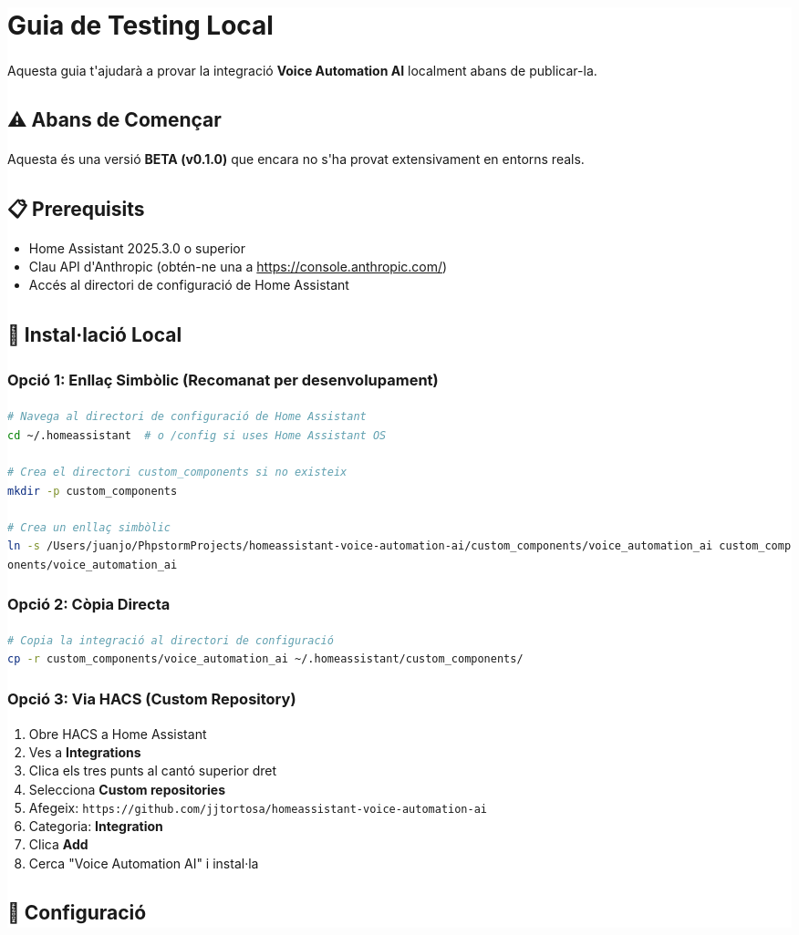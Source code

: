 # Guia de Testing Local

Aquesta guia t'ajudarà a provar la integració **Voice Automation AI** localment abans de publicar-la.

## ⚠️ Abans de Començar

Aquesta és una versió **BETA (v0.1.0)** que encara no s'ha provat extensivament en entorns reals.

## 📋 Prerequisits

- Home Assistant 2025.3.0 o superior
- Clau API d'Anthropic (obtén-ne una a https://console.anthropic.com/)
- Accés al directori de configuració de Home Assistant

## 🔧 Instal·lació Local

### Opció 1: Enllaç Simbòlic (Recomanat per desenvolupament)

```bash
# Navega al directori de configuració de Home Assistant
cd ~/.homeassistant  # o /config si uses Home Assistant OS

# Crea el directori custom_components si no existeix
mkdir -p custom_components

# Crea un enllaç simbòlic
ln -s /Users/juanjo/PhpstormProjects/homeassistant-voice-automation-ai/custom_components/voice_automation_ai custom_components/voice_automation_ai
```

### Opció 2: Còpia Directa

```bash
# Copia la integració al directori de configuració
cp -r custom_components/voice_automation_ai ~/.homeassistant/custom_components/
```

### Opció 3: Via HACS (Custom Repository)

1. Obre HACS a Home Assistant
2. Ves a **Integrations**
3. Clica els tres punts al cantó superior dret
4. Selecciona **Custom repositories**
5. Afegeix: `https://github.com/jjtortosa/homeassistant-voice-automation-ai`
6. Categoria: **Integration**
7. Clica **Add**
8. Cerca "Voice Automation AI" i instal·la

## 🚀 Configuració
